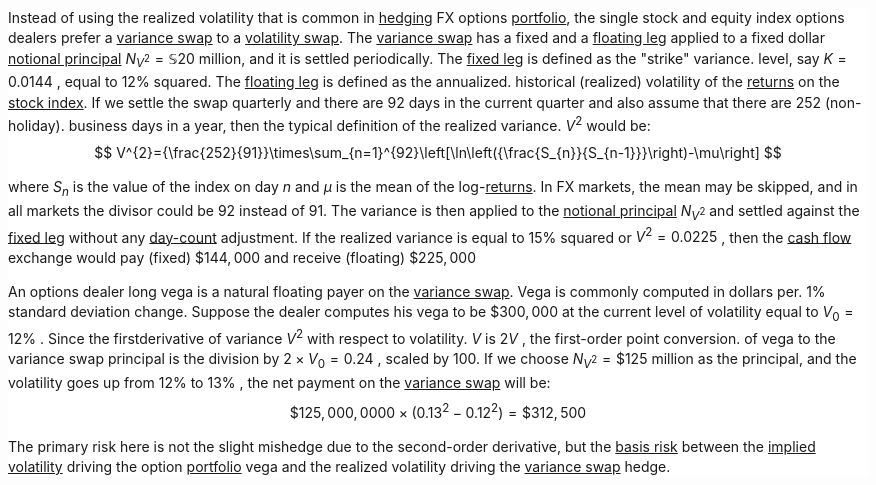 Instead of using the realized volatility that is common in [hedging](../../../Fixed%20Income%20Securities%20Tools%20for%20Today's%20Markets/Chapter%205/Key%20Rates%20O1s%20Durations%20and%20Hedging.md) FX options [portfolio](../../../../Advanced%20Investments/An%20Asset%20Allocation%20Primer.md), the single stock and equity index options dealers prefer a [variance swap](../../../../Financial%20Engineering/Variance%20Swaps.md) to a [volatility swap](../../../../Financial%20Engineering/Variance%20Swaps.md). The [variance swap](../../../../Financial%20Engineering/Variance%20Swaps.md) has a fixed and a [floating leg](../../../Fixed%20Income%20Securities%20Tools%20for%20Today's%20Markets/Chapter%202/Pricing%20Interest%20Rate%20Swaps.md) applied to a fixed dollar [notional principal](Fundamentals%20of%20Swaps.md) $N_{V^{2}}=\mathbb{S}20$ million, and it is settled periodically. The [fixed leg](../../../Fixed%20Income%20Securities%20Tools%20for%20Today's%20Markets/Chapter%202/Pricing%20Interest%20Rate%20Swaps.md) is defined as the "strike" variance. level, say $K=0.0144$ , equal to $12\%$ squared. The [floating leg](../../../Fixed%20Income%20Securities%20Tools%20for%20Today's%20Markets/Chapter%202/Pricing%20Interest%20Rate%20Swaps.md) is defined as the annualized. historical (realized) volatility of the [returns](../../../Financial%20Asset%20Pricing%20Theory%20Overview/Chapter%203%20-%20%20Assets,%20Portfolios,%20and%20Arbitrage/Assets.md) on the [stock index](../../../../Financial%20Instruments/Lecture%20Notes-%20Financial%20Instruments/Teaching%20Note%201-%20Forward%20Rates%20Agreement/Hedging%20Strategies%20with%20Forwards.md). If we settle the swap quarterly and there are 92 days in the current quarter and also assume that there are 252 (non-holiday). business days in a year, then the typical definition of the realized variance. $V^{2}$ would be:  
$$
V^{2}={\frac{252}{91}}\times\sum_{n=1}^{92}\left[\ln\left({\frac{S_{n}}{S_{n-1}}}\right)-\mu\right]
$$  

where $S_{n}$ is the value of the index on day $n$ and $\mu$ is the mean of the log-[returns](../../../Financial%20Asset%20Pricing%20Theory%20Overview/Chapter%203%20-%20%20Assets,%20Portfolios,%20and%20Arbitrage/Assets.md). In FX markets, the mean may be skipped, and in all markets the divisor could be 92 instead of 91. The variance is then applied to the [notional principal](Fundamentals%20of%20Swaps.md) $N_{V^{2}}$ and settled against the [fixed leg](../../../Fixed%20Income%20Securities%20Tools%20for%20Today's%20Markets/Chapter%202/Pricing%20Interest%20Rate%20Swaps.md) without any [day-count](../Chapter%202%20-%20Spot%20Markets/Intra-Year%20Compounding%20and%20Day-Count.md) adjustment. If the realized variance is equal to $15\%$ squared or $V^{2}=0.0225$ , then the [cash flow](../Chapter%201%20-%20Purpose%20and%20Structure%20of%20Financial%20Markets/Preview%20of%20the%20Book.md) exchange would pay (fixed) $\$144,000$ and receive (floating) $\$225,000$  

An options dealer long vega is a natural floating payer on the [variance swap](../../../../Financial%20Engineering/Variance%20Swaps.md). Vega is commonly computed in dollars per. $1\%$ standard deviation change. Suppose the dealer computes his vega to be $\$300,000$ at the current level of volatility equal to $V_{0}=12\%$ . Since the firstderivative of variance $V^{2}$ with respect to volatility. $V$ is $2V$ , the first-order point conversion. of vega to the variance swap principal is the division by $2\times V_{0}=0.24$ , scaled by 100. If we choose $N_{V^{2}}=\$125$ million as the principal, and the volatility goes up from $12\%$ to $13\%$ , the net payment on the [variance swap](../../../../Financial%20Engineering/Variance%20Swaps.md) will be:  
$$
\$125,000,0000\times(0.13^{2}-0.12^{2})=\$312,500
$$  

The primary risk here is not the slight mishedge due to the second-order derivative, but the [basis risk](../../../../Financial%20Markets%20and%20Institutions/III.%20Liquidity%20of%20Assets/Class%208-%20Markets,%20Meltdowns,%20and%20Arbitrage/Lessons%20From%20The%20Crisis.md) between the [implied volatility](../Chapter%205%20Options%20on%20Prices%20and%20Hedge-Based%20Valuation/A%20Real-Life%20Option%20Pricing%20Exercise.md) driving the option [portfolio](../../../../Advanced%20Investments/An%20Asset%20Allocation%20Primer.md) vega and the realized volatility driving the [variance swap](../../../../Financial%20Engineering/Variance%20Swaps.md) hedge.  
